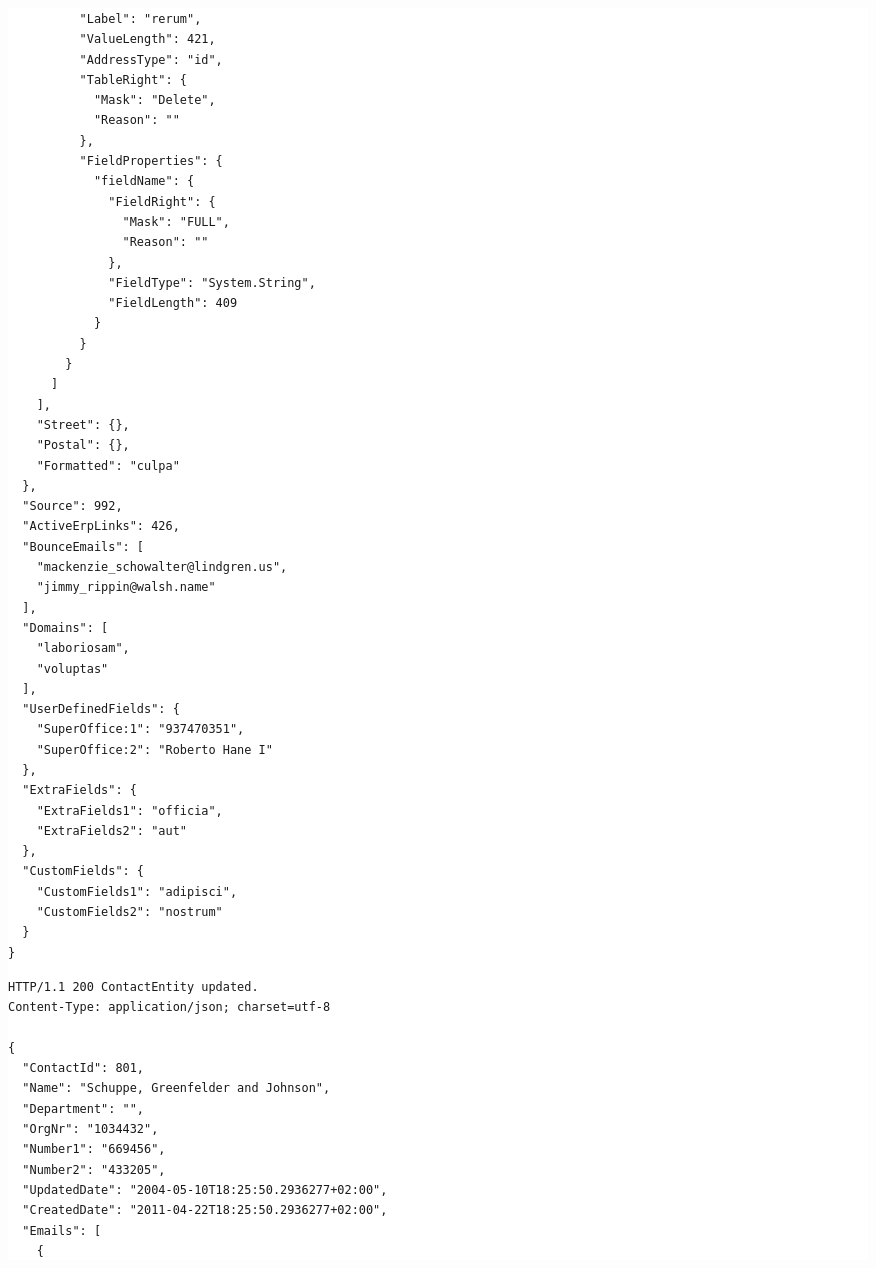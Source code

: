 ```http!
          "Label": "rerum",
          "ValueLength": 421,
          "AddressType": "id",
          "TableRight": {
            "Mask": "Delete",
            "Reason": ""
          },
          "FieldProperties": {
            "fieldName": {
              "FieldRight": {
                "Mask": "FULL",
                "Reason": ""
              },
              "FieldType": "System.String",
              "FieldLength": 409
            }
          }
        }
      ]
    ],
    "Street": {},
    "Postal": {},
    "Formatted": "culpa"
  },
  "Source": 992,
  "ActiveErpLinks": 426,
  "BounceEmails": [
    "mackenzie_schowalter@lindgren.us",
    "jimmy_rippin@walsh.name"
  ],
  "Domains": [
    "laboriosam",
    "voluptas"
  ],
  "UserDefinedFields": {
    "SuperOffice:1": "937470351",
    "SuperOffice:2": "Roberto Hane I"
  },
  "ExtraFields": {
    "ExtraFields1": "officia",
    "ExtraFields2": "aut"
  },
  "CustomFields": {
    "CustomFields1": "adipisci",
    "CustomFields2": "nostrum"
  }
}
```

```http_
HTTP/1.1 200 ContactEntity updated.
Content-Type: application/json; charset=utf-8

{
  "ContactId": 801,
  "Name": "Schuppe, Greenfelder and Johnson",
  "Department": "",
  "OrgNr": "1034432",
  "Number1": "669456",
  "Number2": "433205",
  "UpdatedDate": "2004-05-10T18:25:50.2936277+02:00",
  "CreatedDate": "2011-04-22T18:25:50.2936277+02:00",
  "Emails": [
    {
```